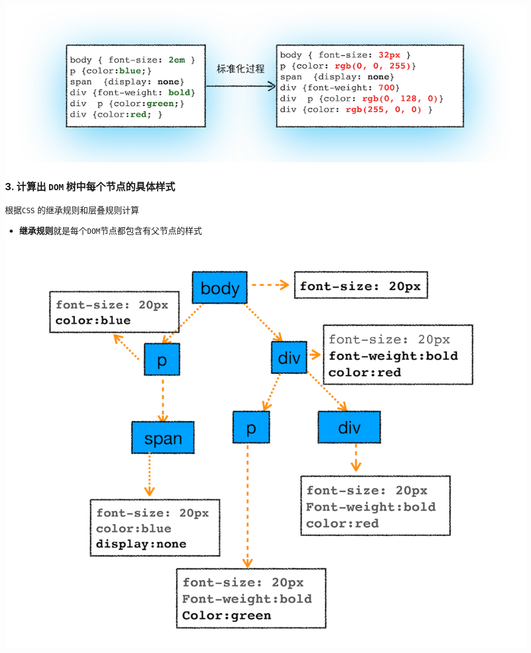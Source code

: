 ![css-standard](../../.vuepress/public/special-column/browser/css-standard.png)

### 3. 计算出 `DOM` 树中每个节点的具体样式

根据`CSS` 的继承规则和层叠规则计算

- **继承规则**就是每个`DOM`节点都包含有父节点的样式

![inherit](../../.vuepress/public/special-column/browser/inherit.png)
